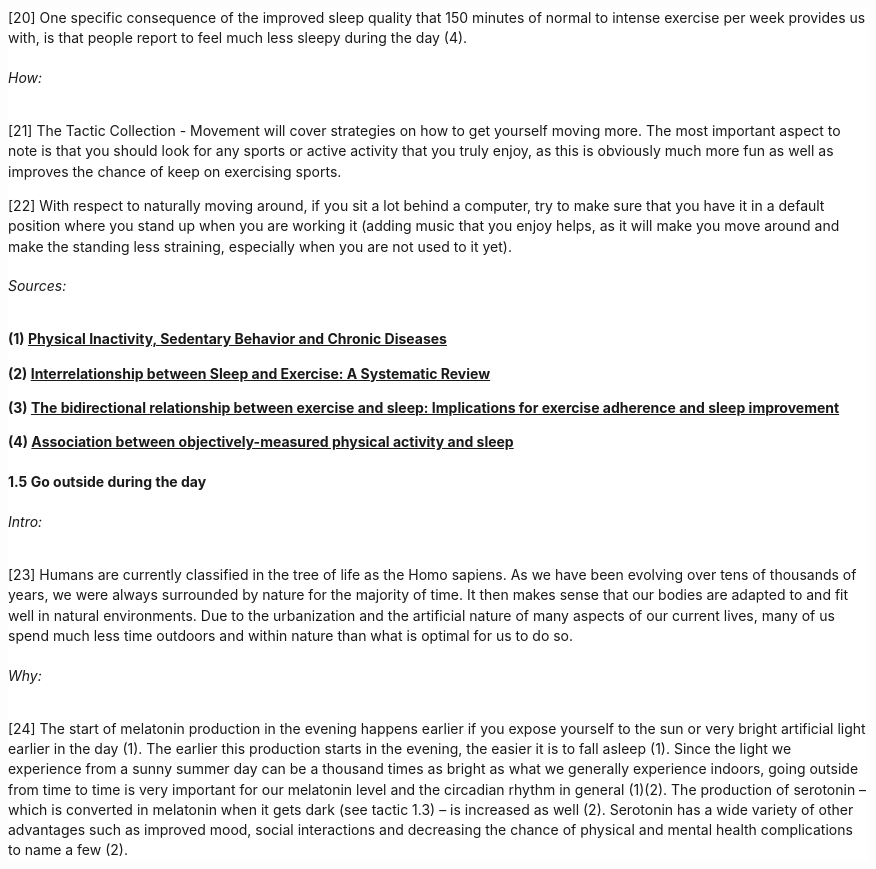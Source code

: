 [20] One specific consequence of the improved sleep quality that 150 minutes of normal to intense exercise per week provides us with, is that people report to feel much less sleepy during the day (4).

###### How:



[21] The Tactic Collection - Movement will cover strategies on how to get yourself moving more. The most important aspect to note is that you should look for any sports or active activity that you truly enjoy, as this is obviously much more fun as well as improves the chance of keep on exercising sports.

[22] With respect to naturally moving around, if you sit a lot behind a computer, try to
make sure that you have it in a default position where you stand up when you are working it (adding music that you enjoy helps, as it will make you move around and make the standing less straining, especially when you are not used to it yet).

###### Sources:



**(1) [Physical Inactivity, Sedentary Behavior and Chronic Diseases](https://www.ncbi.nlm.nih.gov/pmc/articles/PMC5451443/)**

**(2) [Interrelationship between Sleep and Exercise: A Systematic Review](https://www.ncbi.nlm.nih.gov/pmc/articles/PMC5385214/)**

**(3) [The bidirectional relationship between exercise and sleep: Implications for exercise adherence and sleep improvement](https://www.ncbi.nlm.nih.gov/pmc/articles/PMC4341978/)**

**(4) [Association between objectively-measured physical activity and sleep](https://www.sciencedirect.com/science/article/abs/pii/S1755296611000317)**

#### 1.5 Go outside during the day

###### Intro:



[23] Humans are currently classified in the tree of life as the Homo sapiens. As we have been evolving over tens of thousands of years, we were always surrounded by nature
for the majority of time. It then makes sense that our bodies are adapted to and fit well in natural environments. Due to the urbanization and the artificial nature of many aspects of our current lives, many of us spend much less time outdoors and within nature than what is optimal for us to do so.

###### Why:



[24] The start of melatonin production in the evening happens earlier if you expose yourself to the sun or very bright artificial light earlier in the day (1). The earlier this production starts in the evening, the easier it is to fall asleep (1). Since the light we experience from a sunny summer day can be a thousand times as bright as what we generally experience indoors, going outside from time to time is very important for our melatonin level and the circadian rhythm in general (1)(2). The production of serotonin – which is converted in melatonin when it gets dark (see tactic 1.3) – is increased as well (2). Serotonin has a wide variety of other advantages such as improved mood, social
interactions and decreasing the chance of physical and mental health complications to name a few (2).
